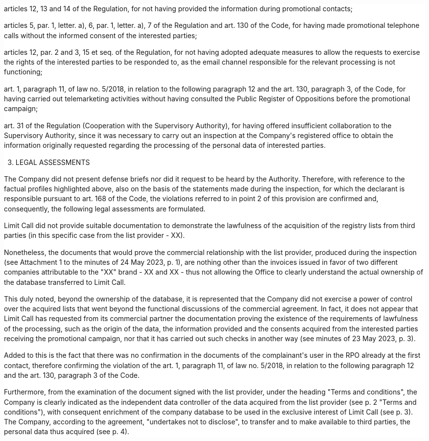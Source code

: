 articles 12, 13 and 14 of the Regulation, for not having provided the information during promotional contacts;

articles 5, par. 1, letter. a), 6, par. 1, letter. a), 7 of the Regulation and art. 130 of the Code, for having made promotional telephone calls without the informed consent of the interested parties;

articles 12, par. 2 and 3, 15 et seq. of the Regulation, for not having adopted adequate measures to allow the requests to exercise the rights of the interested parties to be responded to, as the email channel responsible for the relevant processing is not functioning;

art. 1, paragraph 11, of law no. 5/2018, in relation to the following paragraph 12 and the art. 130, paragraph 3, of the Code, for having carried out telemarketing activities without having consulted the Public Register of Oppositions before the promotional campaign;

art. 31 of the Regulation (Cooperation with the Supervisory Authority), for having offered insufficient collaboration to the Supervisory Authority, since it was necessary to carry out an inspection at the Company's registered office to obtain the information originally requested regarding the processing of the personal data of interested parties.

3. LEGAL ASSESSMENTS

The Company did not present defense briefs nor did it request to be heard by the Authority. Therefore, with reference to the factual profiles highlighted above, also on the basis of the statements made during the inspection, for which the declarant is responsible pursuant to art. 168 of the Code, the violations referred to in point 2 of this provision are confirmed and, consequently, the following legal assessments are formulated.

Limit Call did not provide suitable documentation to demonstrate the lawfulness of the acquisition of the registry lists from third parties (in this specific case from the list provider - XX).

Nonetheless, the documents that would prove the commercial relationship with the list provider, produced during the inspection (see Attachment 1 to the minutes of 24 May 2023, p. 1), are nothing other than the invoices issued in favor of two different companies attributable to the "XX" brand - XX and XX - thus not allowing the Office to clearly understand the actual ownership of the database transferred to Limit Call.

This duly noted, beyond the ownership of the database, it is represented that the Company did not exercise a power of control over the acquired lists that went beyond the functional discussions of the commercial agreement. In fact, it does not appear that Limit Call has requested from its commercial partner the documentation proving the existence of the requirements of lawfulness of the processing, such as the origin of the data, the information provided and the consents acquired from the interested parties receiving the promotional campaign, nor that it has carried out such checks in another way (see minutes of 23 May 2023, p. 3).

Added to this is the fact that there was no confirmation in the documents of the complainant's user in the RPO already at the first contact, therefore confirming the violation of the art. 1, paragraph 11, of law no. 5/2018, in relation to the following paragraph 12 and the art. 130, paragraph 3 of the Code.

Furthermore, from the examination of the document signed with the list provider, under the heading "Terms and conditions", the Company is clearly indicated as the independent data controller of the data acquired from the list provider (see p. 2 "Terms and conditions"), with consequent enrichment of the company database to be used in the exclusive interest of Limit Call (see p. 3). The Company, according to the agreement, "undertakes not to disclose", to transfer and to make available to third parties, the personal data thus acquired (see p. 4).
